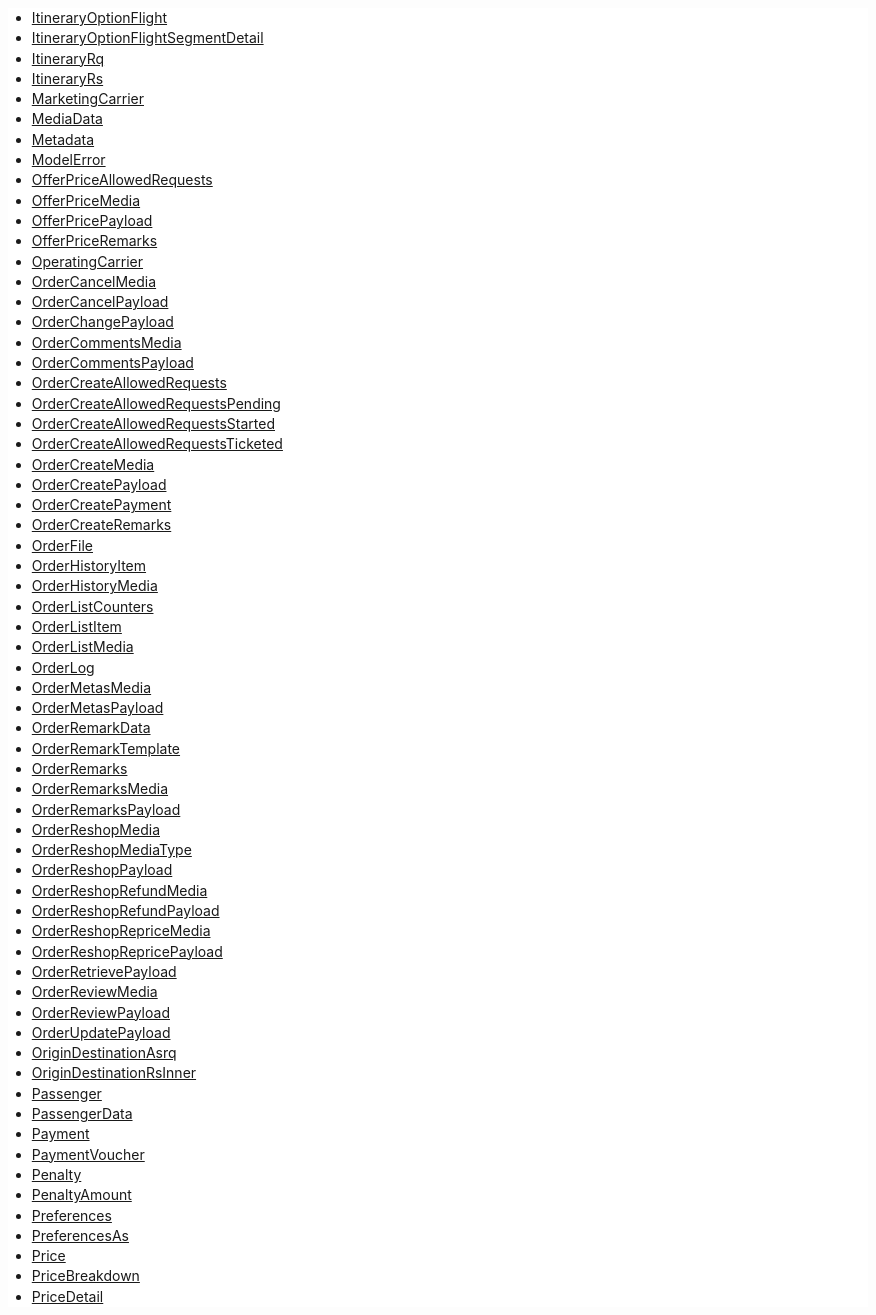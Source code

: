  - [ItineraryOptionFlight](docs/ItineraryOptionFlight.md)
 - [ItineraryOptionFlightSegmentDetail](docs/ItineraryOptionFlightSegmentDetail.md)
 - [ItineraryRq](docs/ItineraryRq.md)
 - [ItineraryRs](docs/ItineraryRs.md)
 - [MarketingCarrier](docs/MarketingCarrier.md)
 - [MediaData](docs/MediaData.md)
 - [Metadata](docs/Metadata.md)
 - [ModelError](docs/ModelError.md)
 - [OfferPriceAllowedRequests](docs/OfferPriceAllowedRequests.md)
 - [OfferPriceMedia](docs/OfferPriceMedia.md)
 - [OfferPricePayload](docs/OfferPricePayload.md)
 - [OfferPriceRemarks](docs/OfferPriceRemarks.md)
 - [OperatingCarrier](docs/OperatingCarrier.md)
 - [OrderCancelMedia](docs/OrderCancelMedia.md)
 - [OrderCancelPayload](docs/OrderCancelPayload.md)
 - [OrderChangePayload](docs/OrderChangePayload.md)
 - [OrderCommentsMedia](docs/OrderCommentsMedia.md)
 - [OrderCommentsPayload](docs/OrderCommentsPayload.md)
 - [OrderCreateAllowedRequests](docs/OrderCreateAllowedRequests.md)
 - [OrderCreateAllowedRequestsPending](docs/OrderCreateAllowedRequestsPending.md)
 - [OrderCreateAllowedRequestsStarted](docs/OrderCreateAllowedRequestsStarted.md)
 - [OrderCreateAllowedRequestsTicketed](docs/OrderCreateAllowedRequestsTicketed.md)
 - [OrderCreateMedia](docs/OrderCreateMedia.md)
 - [OrderCreatePayload](docs/OrderCreatePayload.md)
 - [OrderCreatePayment](docs/OrderCreatePayment.md)
 - [OrderCreateRemarks](docs/OrderCreateRemarks.md)
 - [OrderFile](docs/OrderFile.md)
 - [OrderHistoryItem](docs/OrderHistoryItem.md)
 - [OrderHistoryMedia](docs/OrderHistoryMedia.md)
 - [OrderListCounters](docs/OrderListCounters.md)
 - [OrderListItem](docs/OrderListItem.md)
 - [OrderListMedia](docs/OrderListMedia.md)
 - [OrderLog](docs/OrderLog.md)
 - [OrderMetasMedia](docs/OrderMetasMedia.md)
 - [OrderMetasPayload](docs/OrderMetasPayload.md)
 - [OrderRemarkData](docs/OrderRemarkData.md)
 - [OrderRemarkTemplate](docs/OrderRemarkTemplate.md)
 - [OrderRemarks](docs/OrderRemarks.md)
 - [OrderRemarksMedia](docs/OrderRemarksMedia.md)
 - [OrderRemarksPayload](docs/OrderRemarksPayload.md)
 - [OrderReshopMedia](docs/OrderReshopMedia.md)
 - [OrderReshopMediaType](docs/OrderReshopMediaType.md)
 - [OrderReshopPayload](docs/OrderReshopPayload.md)
 - [OrderReshopRefundMedia](docs/OrderReshopRefundMedia.md)
 - [OrderReshopRefundPayload](docs/OrderReshopRefundPayload.md)
 - [OrderReshopRepriceMedia](docs/OrderReshopRepriceMedia.md)
 - [OrderReshopRepricePayload](docs/OrderReshopRepricePayload.md)
 - [OrderRetrievePayload](docs/OrderRetrievePayload.md)
 - [OrderReviewMedia](docs/OrderReviewMedia.md)
 - [OrderReviewPayload](docs/OrderReviewPayload.md)
 - [OrderUpdatePayload](docs/OrderUpdatePayload.md)
 - [OriginDestinationAsrq](docs/OriginDestinationAsrq.md)
 - [OriginDestinationRsInner](docs/OriginDestinationRsInner.md)
 - [Passenger](docs/Passenger.md)
 - [PassengerData](docs/PassengerData.md)
 - [Payment](docs/Payment.md)
 - [PaymentVoucher](docs/PaymentVoucher.md)
 - [Penalty](docs/Penalty.md)
 - [PenaltyAmount](docs/PenaltyAmount.md)
 - [Preferences](docs/Preferences.md)
 - [PreferencesAs](docs/PreferencesAs.md)
 - [Price](docs/Price.md)
 - [PriceBreakdown](docs/PriceBreakdown.md)
 - [PriceDetail](docs/PriceDetail.md)